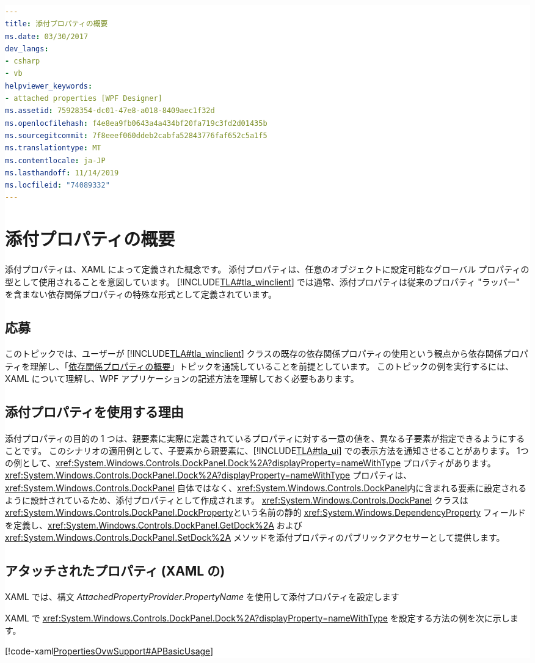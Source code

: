 ```yaml
---
title: 添付プロパティの概要
ms.date: 03/30/2017
dev_langs:
- csharp
- vb
helpviewer_keywords:
- attached properties [WPF Designer]
ms.assetid: 75928354-dc01-47e8-a018-8409aec1f32d
ms.openlocfilehash: f4e8ea9fb0643a4a434bf20fa719c3fd2d01435b
ms.sourcegitcommit: 7f8eeef060ddeb2cabfa52843776faf652c5a1f5
ms.translationtype: MT
ms.contentlocale: ja-JP
ms.lasthandoff: 11/14/2019
ms.locfileid: "74089332"
---
```

# <a name="attached-properties-overview"></a>添付プロパティの概要

添付プロパティは、XAML によって定義された概念です。 添付プロパティは、任意のオブジェクトに設定可能なグローバル プロパティの型として使用されることを意図しています。 [!INCLUDE[TLA#tla_winclient](../../../../includes/tlasharptla-winclient-md.md)] では通常、添付プロパティは従来のプロパティ "ラッパー" を含まない依存関係プロパティの特殊な形式として定義されています。

## 応募<a name="prerequisites"></a>

このトピックでは、ユーザーが [!INCLUDE[TLA#tla_winclient](../../../../includes/tlasharptla-winclient-md.md)] クラスの既存の依存関係プロパティの使用という観点から依存関係プロパティを理解し、「[依存関係プロパティの概要](dependency-properties-overview.md)」トピックを通読していることを前提としています。 このトピックの例を実行するには、XAML について理解し、WPF アプリケーションの記述方法を理解しておく必要もあります。

## 添付プロパティを使用する理由<a name="attached_properties_usage"></a>

添付プロパティの目的の 1 つは、親要素に実際に定義されているプロパティに対する一意の値を、異なる子要素が指定できるようにすることです。 このシナリオの適用例として、子要素から親要素に、[!INCLUDE[TLA#tla_ui](../../../../includes/tlasharptla-ui-md.md)] での表示方法を通知させることがあります。 1つの例として、<xref:System.Windows.Controls.DockPanel.Dock%2A?displayProperty=nameWithType> プロパティがあります。 <xref:System.Windows.Controls.DockPanel.Dock%2A?displayProperty=nameWithType> プロパティは、<xref:System.Windows.Controls.DockPanel> 自体ではなく、<xref:System.Windows.Controls.DockPanel>内に含まれる要素に設定されるように設計されているため、添付プロパティとして作成されます。 <xref:System.Windows.Controls.DockPanel> クラスは <xref:System.Windows.Controls.DockPanel.DockProperty>という名前の静的 <xref:System.Windows.DependencyProperty> フィールドを定義し、<xref:System.Windows.Controls.DockPanel.GetDock%2A> および <xref:System.Windows.Controls.DockPanel.SetDock%2A> メソッドを添付プロパティのパブリックアクセサーとして提供します。

## アタッチされたプロパティ (XAML の)<a name="attached_properties_xaml"></a>

XAML では、構文 *AttachedPropertyProvider*.*PropertyName* を使用して添付プロパティを設定します

XAML で <xref:System.Windows.Controls.DockPanel.Dock%2A?displayProperty=nameWithType> を設定する方法の例を次に示します。

[!code-xaml[PropertiesOvwSupport#APBasicUsage](~/samples/snippets/csharp/VS_Snippets_Wpf/PropertiesOvwSupport/CSharp/page4.xaml#apbasicusage)]
